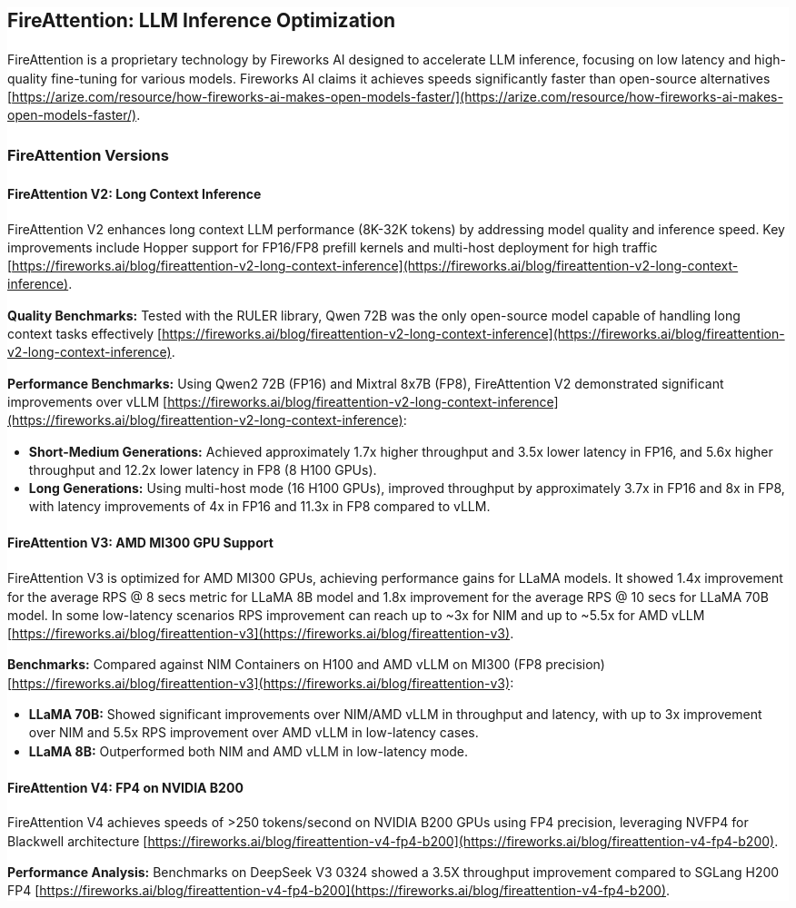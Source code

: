 ## FireAttention: LLM Inference Optimization

FireAttention is a proprietary technology by Fireworks AI designed to accelerate LLM inference, focusing on low latency and high-quality fine-tuning for various models. Fireworks AI claims it achieves speeds significantly faster than open-source alternatives [https://arize.com/resource/how-fireworks-ai-makes-open-models-faster/](https://arize.com/resource/how-fireworks-ai-makes-open-models-faster/).

### FireAttention Versions

#### FireAttention V2: Long Context Inference

FireAttention V2 enhances long context LLM performance (8K-32K tokens) by addressing model quality and inference speed. Key improvements include Hopper support for FP16/FP8 prefill kernels and multi-host deployment for high traffic [https://fireworks.ai/blog/fireattention-v2-long-context-inference](https://fireworks.ai/blog/fireattention-v2-long-context-inference).

**Quality Benchmarks:** Tested with the RULER library, Qwen 72B was the only open-source model capable of handling long context tasks effectively [https://fireworks.ai/blog/fireattention-v2-long-context-inference](https://fireworks.ai/blog/fireattention-v2-long-context-inference).

**Performance Benchmarks:** Using Qwen2 72B (FP16) and Mixtral 8x7B (FP8), FireAttention V2 demonstrated significant improvements over vLLM [https://fireworks.ai/blog/fireattention-v2-long-context-inference](https://fireworks.ai/blog/fireattention-v2-long-context-inference):

*   **Short-Medium Generations:** Achieved approximately 1.7x higher throughput and 3.5x lower latency in FP16, and 5.6x higher throughput and 12.2x lower latency in FP8 (8 H100 GPUs).
*   **Long Generations:** Using multi-host mode (16 H100 GPUs), improved throughput by approximately 3.7x in FP16 and 8x in FP8, with latency improvements of 4x in FP16 and 11.3x in FP8 compared to vLLM.

#### FireAttention V3: AMD MI300 GPU Support

FireAttention V3 is optimized for AMD MI300 GPUs, achieving performance gains for LLaMA models. It showed 1.4x improvement for the average RPS @ 8 secs metric for LLaMA 8B model and 1.8x improvement for the average RPS @ 10 secs for LLaMA 70B model. In some low-latency scenarios RPS improvement can reach up to ~3x for NIM and up to ~5.5x for AMD vLLM [https://fireworks.ai/blog/fireattention-v3](https://fireworks.ai/blog/fireattention-v3).

**Benchmarks:** Compared against NIM Containers on H100 and AMD vLLM on MI300 (FP8 precision) [https://fireworks.ai/blog/fireattention-v3](https://fireworks.ai/blog/fireattention-v3):

*   **LLaMA 70B:** Showed significant improvements over NIM/AMD vLLM in throughput and latency, with up to 3x improvement over NIM and 5.5x RPS improvement over AMD vLLM in low-latency cases.
*   **LLaMA 8B:** Outperformed both NIM and AMD vLLM in low-latency mode.

#### FireAttention V4: FP4 on NVIDIA B200

FireAttention V4 achieves speeds of >250 tokens/second on NVIDIA B200 GPUs using FP4 precision, leveraging NVFP4 for Blackwell architecture [https://fireworks.ai/blog/fireattention-v4-fp4-b200](https://fireworks.ai/blog/fireattention-v4-fp4-b200).

**Performance Analysis:** Benchmarks on DeepSeek V3 0324 showed a 3.5X throughput improvement compared to SGLang H200 FP4 [https://fireworks.ai/blog/fireattention-v4-fp4-b200](https://fireworks.ai/blog/fireattention-v4-fp4-b200).
